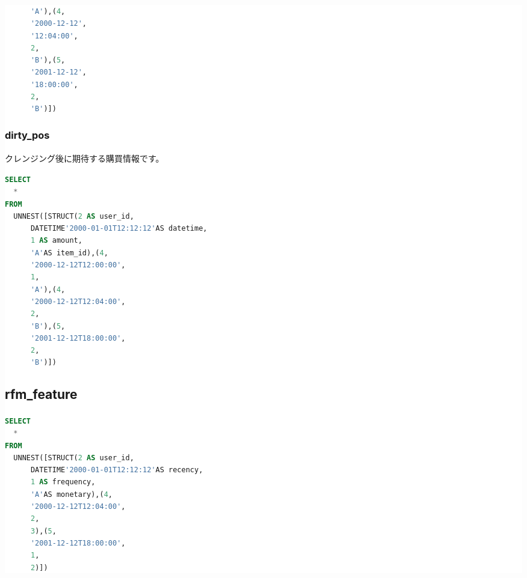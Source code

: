 ```sql
      'A'),(4,
      '2000-12-12',
      '12:04:00',
      2,
      'B'),(5,
      '2001-12-12',
      '18:00:00',
      2,
      'B')])
```

### dirty_pos
クレンジング後に期待する購買情報です。

```sql
SELECT
  *
FROM
  UNNEST([STRUCT(2 AS user_id,
      DATETIME'2000-01-01T12:12:12'AS datetime,
      1 AS amount,
      'A'AS item_id),(4,
      '2000-12-12T12:00:00',
      1,
      'A'),(4,
      '2000-12-12T12:04:00',
      2,
      'B'),(5,
      '2001-12-12T18:00:00',
      2,
      'B')])
```

## rfm_feature

```sql
SELECT
  *
FROM
  UNNEST([STRUCT(2 AS user_id,
      DATETIME'2000-01-01T12:12:12'AS recency,
      1 AS frequency,
      'A'AS monetary),(4,
      '2000-12-12T12:04:00',
      2,
      3),(5,
      '2001-12-12T18:00:00',
      1,
      2)])
```

